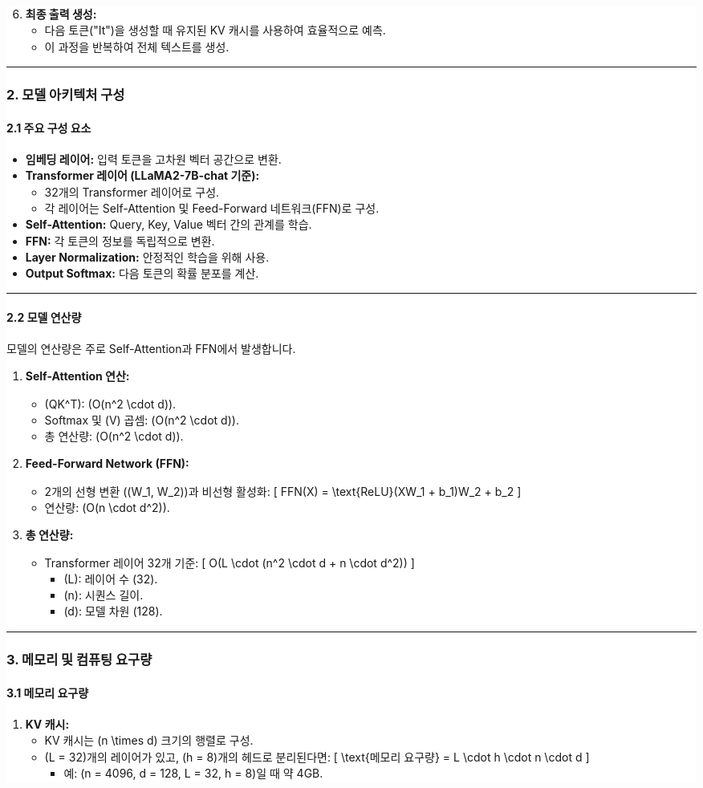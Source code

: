 6. **최종 출력 생성:**
   - 다음 토큰("It")을 생성할 때 유지된 KV 캐시를 사용하여 효율적으로 예측.
   - 이 과정을 반복하여 전체 텍스트를 생성.

---

### **2. 모델 아키텍처 구성**

#### **2.1 주요 구성 요소**
- **임베딩 레이어:** 입력 토큰을 고차원 벡터 공간으로 변환.
- **Transformer 레이어 (LLaMA2-7B-chat 기준):**
  - 32개의 Transformer 레이어로 구성.
  - 각 레이어는 Self-Attention 및 Feed-Forward 네트워크(FFN)로 구성.
- **Self-Attention:** Query, Key, Value 벡터 간의 관계를 학습.
- **FFN:** 각 토큰의 정보를 독립적으로 변환.
- **Layer Normalization:** 안정적인 학습을 위해 사용.
- **Output Softmax:** 다음 토큰의 확률 분포를 계산.

---

#### **2.2 모델 연산량**
모델의 연산량은 주로 Self-Attention과 FFN에서 발생합니다.

1. **Self-Attention 연산:**
   - \(QK^T\): \(O(n^2 \cdot d)\).
   - Softmax 및 \(V\) 곱셈: \(O(n^2 \cdot d)\).
   - 총 연산량: \(O(n^2 \cdot d)\).

2. **Feed-Forward Network (FFN):**
   - 2개의 선형 변환 (\(W_1, W_2\))과 비선형 활성화:
     \[
     FFN(X) = \text{ReLU}(XW_1 + b_1)W_2 + b_2
     \]
   - 연산량: \(O(n \cdot d^2)\).

3. **총 연산량:**
   - Transformer 레이어 32개 기준:
     \[
     O(L \cdot (n^2 \cdot d + n \cdot d^2))
     \]
     - \(L\): 레이어 수 (32).
     - \(n\): 시퀀스 길이.
     - \(d\): 모델 차원 (128).

---

### **3. 메모리 및 컴퓨팅 요구량**

#### **3.1 메모리 요구량**
1. **KV 캐시:**
   - KV 캐시는 \(n \times d\) 크기의 행렬로 구성.
   - \(L = 32\)개의 레이어가 있고, \(h = 8\)개의 헤드로 분리된다면:
     \[
     \text{메모리 요구량} = L \cdot h \cdot n \cdot d
     \]
     - 예: \(n = 4096, d = 128, L = 32, h = 8\)일 때 약 4GB.
